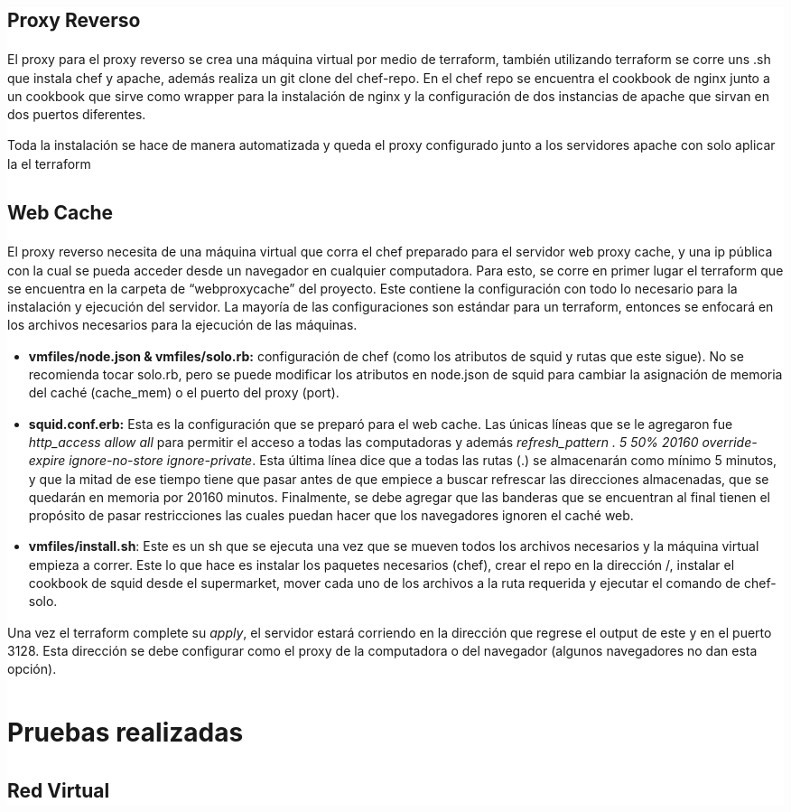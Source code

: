 ## Proxy Reverso

El proxy para el proxy reverso se crea una máquina virtual por medio de terraform, también utilizando terraform se corre uns .sh que instala chef y apache, además realiza un git clone del chef-repo. En el chef repo se encuentra el cookbook de nginx junto a un cookbook que sirve como wrapper para la instalación de nginx y la configuración de dos instancias de apache que sirvan en dos puertos diferentes.

  

Toda la instalación se hace de manera automatizada y queda el proxy configurado junto a los servidores apache con solo aplicar la el terraform

  

## Web Cache

El proxy reverso necesita de una máquina virtual que corra el chef preparado para el servidor web proxy cache, y una ip pública con la cual se pueda acceder desde un navegador en cualquier computadora. Para esto, se corre en primer lugar el terraform que se encuentra en la carpeta de “webproxycache” del proyecto. Este contiene la configuración con todo lo necesario para la instalación y ejecución del servidor. La mayoría de las configuraciones son estándar para un terraform, entonces se enfocará en los archivos necesarios para la ejecución de las máquinas.

- **vmfiles/node.json & vmfiles/solo.rb:** configuración de chef (como los atributos de squid y rutas que este sigue). No se recomienda tocar solo.rb, pero se puede modificar los atributos en node.json de squid para cambiar la asignación de memoria del caché (cache_mem) o el puerto del proxy (port).

- **squid.conf.erb:** Esta es la configuración que se preparó para el web cache. Las únicas líneas que se le agregaron fue *http_access allow all* para permitir el acceso a todas las computadoras y además *refresh_pattern . 5  50% 20160 override-expire ignore-no-store ignore-private*. Esta última línea dice que a todas las rutas (.) se almacenarán como mínimo 5 minutos, y que la mitad de ese tiempo tiene que pasar antes de que empiece a buscar refrescar las direcciones almacenadas, que se quedarán en memoria por 20160 minutos. Finalmente, se debe agregar que las banderas que se encuentran al final tienen el propósito de pasar restricciones las cuales puedan hacer que los navegadores ignoren el caché web.

- **vmfiles/install.sh**: Este es un sh que se ejecuta una vez que se mueven todos los archivos necesarios y la máquina virtual empieza a correr. Este lo que hace es instalar los paquetes necesarios (chef), crear el repo en la dirección /, instalar el cookbook de squid desde el supermarket, mover cada uno de los archivos a la ruta requerida y ejecutar el comando de chef-solo.

  

Una vez el terraform complete su *apply*, el servidor estará corriendo en la dirección que regrese el output de este y en el puerto 3128. Esta dirección se debe configurar como el proxy de la computadora o del navegador (algunos navegadores no dan esta opción).

  
  

# Pruebas realizadas

  

## Red Virtual
